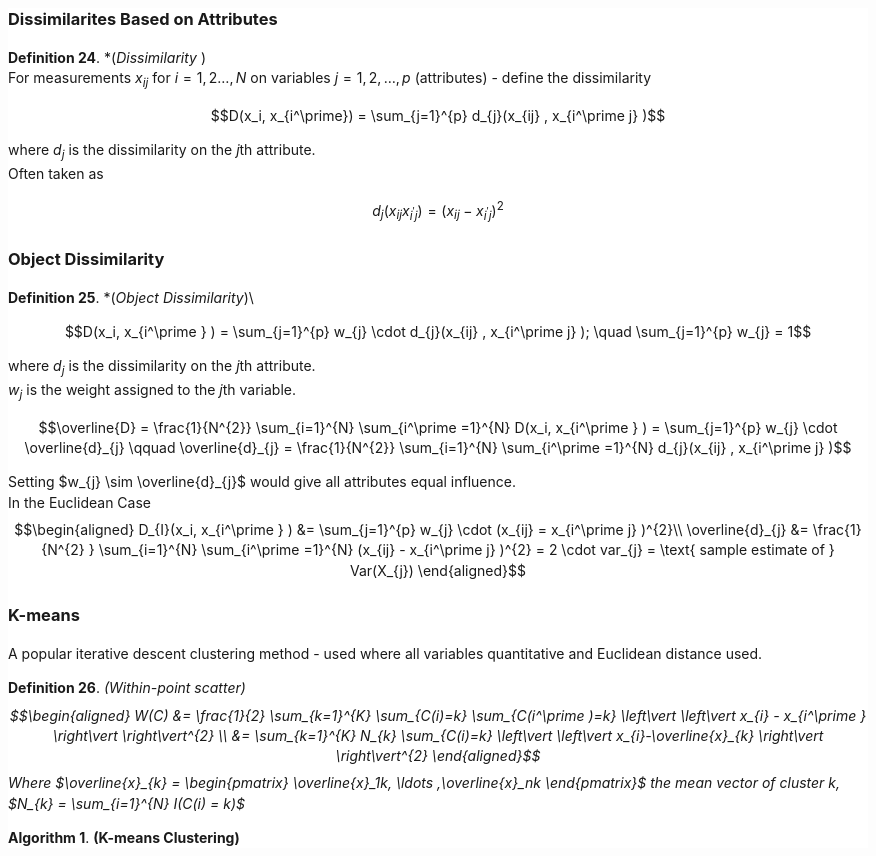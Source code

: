 
### Dissimilarites Based on Attributes


**Definition 24**. *(*Dissimilarity* )\
For measurements $x_{ij}$ for $i = 1,2 \ldots ,N$ on variables
$j = 1,2, \ldots ,p$ (attributes) - define the dissimilarity

$$D(x_i, x_{i^\prime}) = \sum_{j=1}^{p} d_{j}(x_{ij} , x_{i^\prime j} )$$

where $d_{j}$ is the dissimilarity on the $j$th attribute.\
Often taken as

$$d_{j}(x_{ij} x_{i^\prime j} ) = (x_{ij} - x_{i^\prime j} )^{2}$$


### Object Dissimilarity


**Definition 25**. *(*Object Dissimilarity*)\

$$D(x_i, x_{i^\prime } ) = \sum_{j=1}^{p} w_{j} \cdot d_{j}(x_{ij} , x_{i^\prime j} ); \quad \sum_{j=1}^{p} w_{j} = 1$$

where $d_{j}$ is the dissimilarity on the $j$th attribute.\
$w_{j}$ is the weight assigned to the $j$th variable.

$$\overline{D} = \frac{1}{N^{2}} \sum_{i=1}^{N} \sum_{i^\prime =1}^{N} D(x_i, x_{i^\prime } ) = \sum_{j=1}^{p} w_{j} \cdot \overline{d}_{j} \qquad
        \overline{d}_{j} = \frac{1}{N^{2}} \sum_{i=1}^{N} \sum_{i^\prime =1}^{N} d_{j}(x_{ij} , x_{i^\prime j} )$$

Setting $w_{j} \sim \overline{d}_{j}$ would give all attributes equal
influence.\
In the Euclidean Case $$\begin{aligned}
        D_{I}(x_i, x_{i^\prime } ) &= \sum_{j=1}^{p} w_{j} \cdot (x_{ij} = x_{i^\prime j} )^{2}\\
        \overline{d}_{j} &= \frac{1}{N^{2} } \sum_{i=1}^{N} \sum_{i^\prime =1}^{N} (x_{ij} - x_{i^\prime j} )^{2} = 2 \cdot var_{j} = \text{ sample estimate of } Var(X_{j}) 
    \end{aligned}$$


### K-means

A popular iterative descent clustering method - used where all variables
quantitative and Euclidean distance used.


**Definition 26**. **(Within-point scatter)* $$\begin{aligned}
        W(C) &= \frac{1}{2} \sum_{k=1}^{K} \sum_{C(i)=k} \sum_{C(i^\prime )=k} \left\vert \left\vert x_{i} - x_{i^\prime } \right\vert  \right\vert^{2}    \\
        &= \sum_{k=1}^{K} N_{k} \sum_{C(i)=k} \left\vert \left\vert x_{i}-\overline{x}_{k} \right\vert  \right\vert^{2}   
    \end{aligned}$$ Where
$\overline{x}_{k} = \begin{pmatrix} \overline{x}_1k, \ldots ,\overline{x}_nk \end{pmatrix}$
the mean vector of cluster $k$, $N_{k} = \sum_{i=1}^{N} I(C(i) = k)$*



**Algorithm 1**. **(K-means Clustering)**
